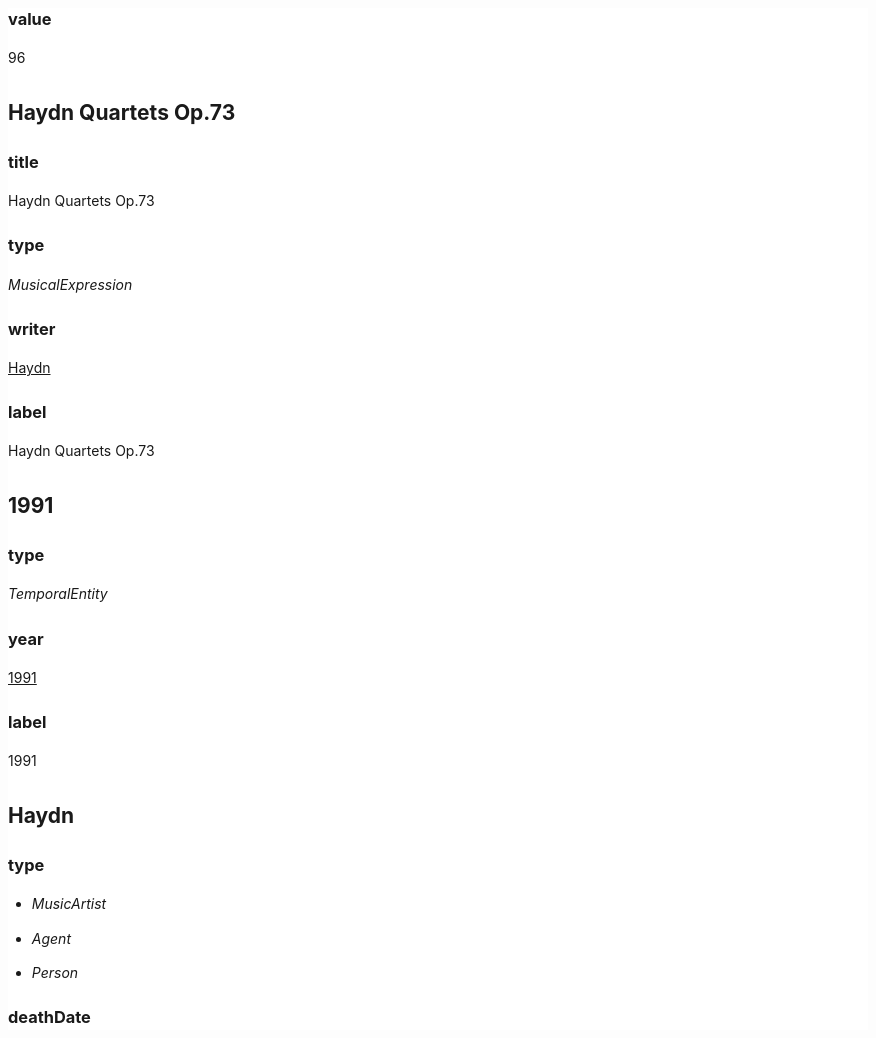 ### value


96

## Haydn Quartets Op.73

### title


Haydn Quartets Op.73

### type


*MusicalExpression*

### writer


[Haydn](#Haydn)

### label


Haydn Quartets Op.73

## 1991

### type


*TemporalEntity*

### year


[1991](#1991)

### label


1991

## Haydn

### type

 - *MusicArtist*

 - *Agent*

 - *Person*

### deathDate
